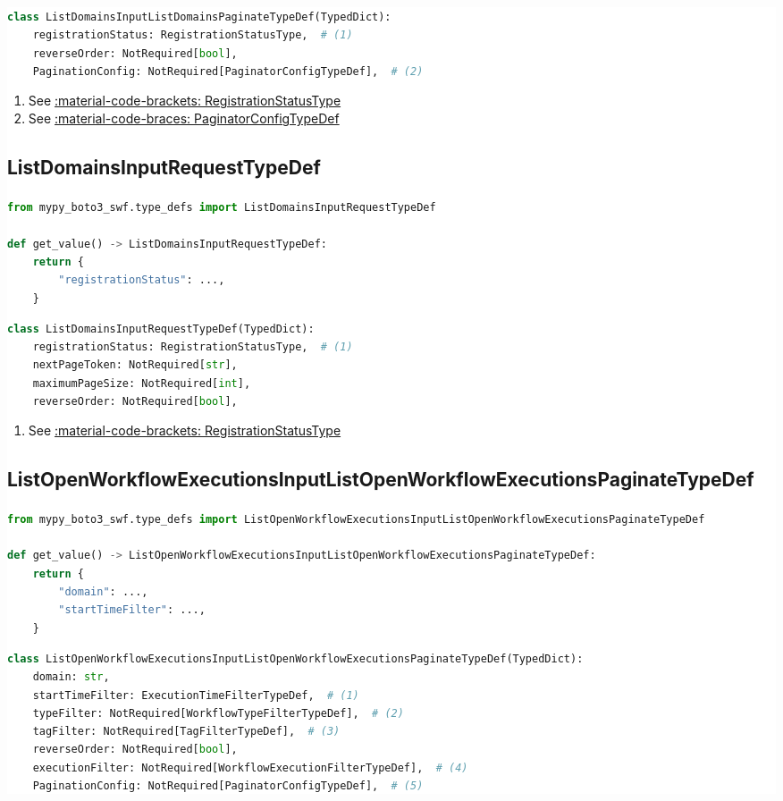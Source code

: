 ```python title="Definition"
class ListDomainsInputListDomainsPaginateTypeDef(TypedDict):
    registrationStatus: RegistrationStatusType,  # (1)
    reverseOrder: NotRequired[bool],
    PaginationConfig: NotRequired[PaginatorConfigTypeDef],  # (2)
```

1. See [:material-code-brackets: RegistrationStatusType](./literals.md#registrationstatustype) 
2. See [:material-code-braces: PaginatorConfigTypeDef](./type_defs.md#paginatorconfigtypedef) 
## ListDomainsInputRequestTypeDef

```python title="Usage Example"
from mypy_boto3_swf.type_defs import ListDomainsInputRequestTypeDef

def get_value() -> ListDomainsInputRequestTypeDef:
    return {
        "registrationStatus": ...,
    }
```

```python title="Definition"
class ListDomainsInputRequestTypeDef(TypedDict):
    registrationStatus: RegistrationStatusType,  # (1)
    nextPageToken: NotRequired[str],
    maximumPageSize: NotRequired[int],
    reverseOrder: NotRequired[bool],
```

1. See [:material-code-brackets: RegistrationStatusType](./literals.md#registrationstatustype) 
## ListOpenWorkflowExecutionsInputListOpenWorkflowExecutionsPaginateTypeDef

```python title="Usage Example"
from mypy_boto3_swf.type_defs import ListOpenWorkflowExecutionsInputListOpenWorkflowExecutionsPaginateTypeDef

def get_value() -> ListOpenWorkflowExecutionsInputListOpenWorkflowExecutionsPaginateTypeDef:
    return {
        "domain": ...,
        "startTimeFilter": ...,
    }
```

```python title="Definition"
class ListOpenWorkflowExecutionsInputListOpenWorkflowExecutionsPaginateTypeDef(TypedDict):
    domain: str,
    startTimeFilter: ExecutionTimeFilterTypeDef,  # (1)
    typeFilter: NotRequired[WorkflowTypeFilterTypeDef],  # (2)
    tagFilter: NotRequired[TagFilterTypeDef],  # (3)
    reverseOrder: NotRequired[bool],
    executionFilter: NotRequired[WorkflowExecutionFilterTypeDef],  # (4)
    PaginationConfig: NotRequired[PaginatorConfigTypeDef],  # (5)
```
